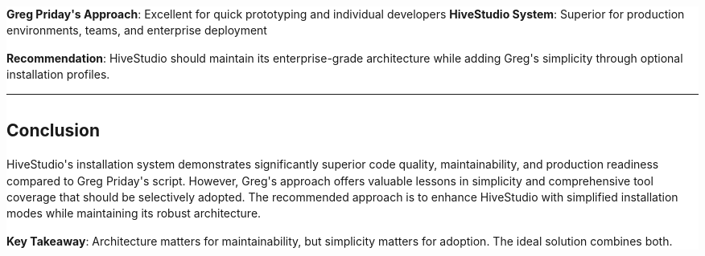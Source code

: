 **Greg Priday's Approach**: Excellent for quick prototyping and individual developers
**HiveStudio System**: Superior for production environments, teams, and enterprise deployment

**Recommendation**: HiveStudio should maintain its enterprise-grade architecture while adding Greg's simplicity through optional installation profiles.

---

## Conclusion

HiveStudio's installation system demonstrates significantly superior code quality, maintainability, and production readiness compared to Greg Priday's script. However, Greg's approach offers valuable lessons in simplicity and comprehensive tool coverage that should be selectively adopted. The recommended approach is to enhance HiveStudio with simplified installation modes while maintaining its robust architecture.

**Key Takeaway**: Architecture matters for maintainability, but simplicity matters for adoption. The ideal solution combines both.